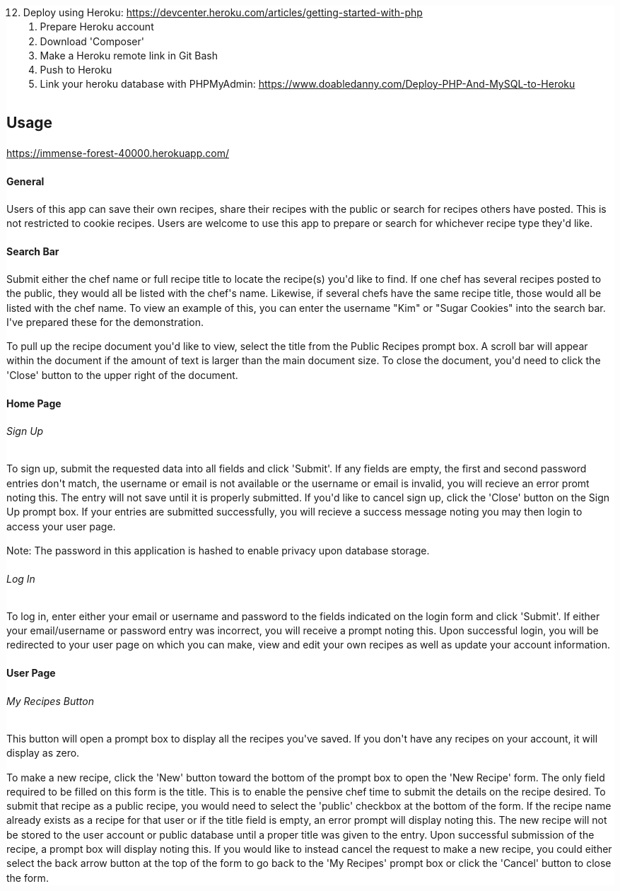 12. Deploy using Heroku: https://devcenter.heroku.com/articles/getting-started-with-php
    1. Prepare Heroku account
    2. Download 'Composer'
    3. Make a Heroku remote link in Git Bash
    4. Push to Heroku
    5. Link your heroku database with PHPMyAdmin: https://www.doabledanny.com/Deploy-PHP-And-MySQL-to-Heroku

## Usage
https://immense-forest-40000.herokuapp.com/
#### General
Users of this app can save their own recipes, share their recipes with the public or search for recipes others have posted. This is not restricted to cookie recipes. Users are welcome to use this app to prepare or search for whichever recipe type they'd like.
#### Search Bar
Submit either the chef name or full recipe title to locate the recipe(s) you'd like to find. If one chef has several recipes posted to the public, they would all be listed with the chef's name. Likewise, if several chefs have the same recipe title, those would all be listed with the chef name. To view an example of this, you can enter the username "Kim" or "Sugar Cookies" into the search bar. I've prepared these for the demonstration.

To pull up the recipe document you'd like to view, select the title from the Public Recipes prompt box. A scroll bar will appear within the document if the amount of text is larger than the main document size. To close the document, you'd need to click the 'Close' button to the upper right of the document.
#### Home Page
###### Sign Up
To sign up, submit the requested data into all fields and click 'Submit'. If any fields are empty, the first and second password entries don't match, the username or email is not available or the username or email is invalid, you will recieve an error promt noting this. The entry will not save until it is properly submitted. If you'd like to cancel sign up, click the 'Close' button on the Sign Up prompt box. If your entries are submitted successfully, you will recieve a success message noting you may then login to access your user page.

Note: The password in this application is hashed to enable privacy upon database storage.
###### Log In
To log in, enter either your email or username and password to the fields indicated on the login form and click 'Submit'. If either your email/username or password entry was incorrect, you will receive a prompt noting this. Upon successful login, you will be redirected to your user page on which you can make, view and edit your own recipes as well as update your account information.
#### User Page
###### My Recipes Button
This button will open a prompt box to display all the recipes you've saved. If you don't have any recipes on your account, it will display as zero.

To make a new recipe, click the 'New' button toward the bottom of the prompt box to open the 'New Recipe' form. The only field required to be filled on this form is the title. This is to enable the pensive chef time to submit the details on the recipe desired. To submit that recipe as a public recipe, you would need to select the 'public' checkbox at the bottom of the form. If the recipe name already exists as a recipe for that user or if the title field is empty, an error prompt will display noting this. The new recipe will not be stored to the user account or public database until a proper title was given to the entry. Upon successful submission of the recipe, a prompt box will display noting this. If you would like to instead cancel the request to make a new recipe, you could either select the back arrow button at the top of the form to go back to the 'My Recipes' prompt box or click the 'Cancel' button to close the form.
